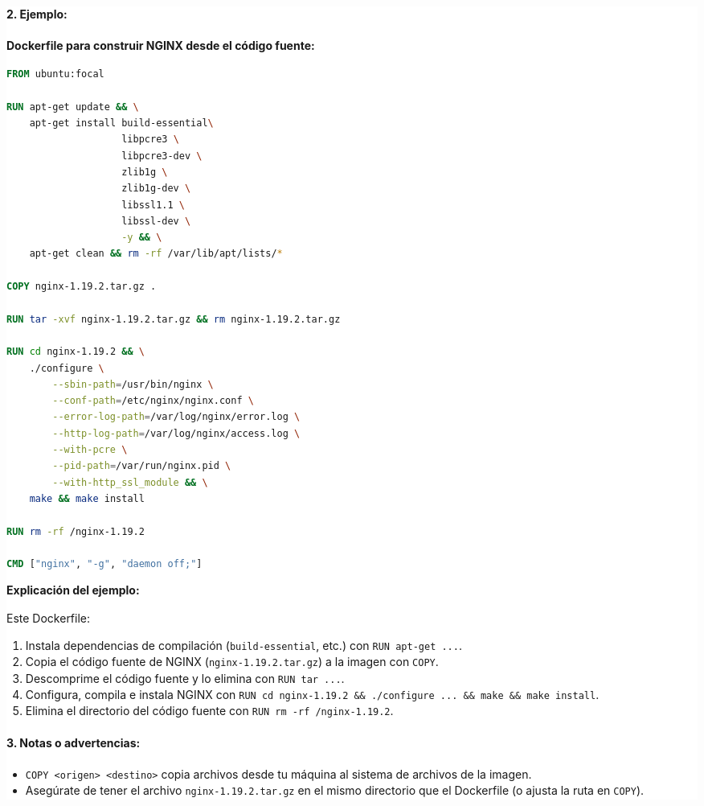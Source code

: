 #### 2. **Ejemplo:**

**Dockerfile para construir NGINX desde el código fuente:**

```dockerfile
FROM ubuntu:focal

RUN apt-get update && \
    apt-get install build-essential\
                    libpcre3 \
                    libpcre3-dev \
                    zlib1g \
                    zlib1g-dev \
                    libssl1.1 \
                    libssl-dev \
                    -y && \
    apt-get clean && rm -rf /var/lib/apt/lists/*

COPY nginx-1.19.2.tar.gz .

RUN tar -xvf nginx-1.19.2.tar.gz && rm nginx-1.19.2.tar.gz

RUN cd nginx-1.19.2 && \
    ./configure \
        --sbin-path=/usr/bin/nginx \
        --conf-path=/etc/nginx/nginx.conf \
        --error-log-path=/var/log/nginx/error.log \
        --http-log-path=/var/log/nginx/access.log \
        --with-pcre \
        --pid-path=/var/run/nginx.pid \
        --with-http_ssl_module && \
    make && make install

RUN rm -rf /nginx-1.19.2

CMD ["nginx", "-g", "daemon off;"]
```

**Explicación del ejemplo:**

Este Dockerfile:

1.  Instala dependencias de compilación (`build-essential`, etc.) con `RUN apt-get ...`.
2.  Copia el código fuente de NGINX (`nginx-1.19.2.tar.gz`) a la imagen con `COPY`.
3.  Descomprime el código fuente y lo elimina con `RUN tar ...`.
4.  Configura, compila e instala NGINX con `RUN cd nginx-1.19.2 && ./configure ... && make && make install`.
5.  Elimina el directorio del código fuente con `RUN rm -rf /nginx-1.19.2`.

#### 3. **Notas o advertencias:**

- `COPY <origen> <destino>` copia archivos desde tu máquina al sistema de archivos de la imagen.
- Asegúrate de tener el archivo `nginx-1.19.2.tar.gz` en el mismo directorio que el Dockerfile (o ajusta la ruta en `COPY`).
